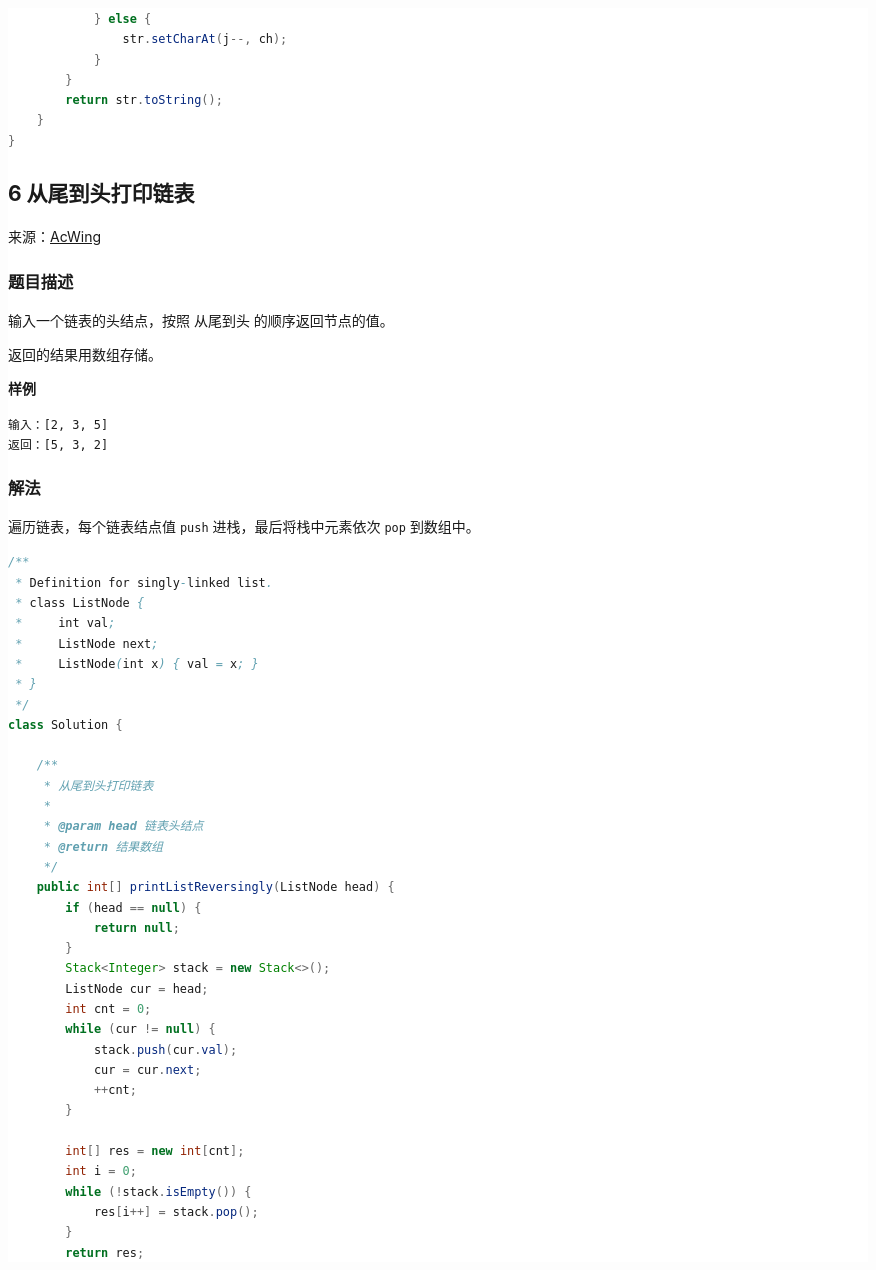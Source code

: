 ```java
            } else {
                str.setCharAt(j--, ch);
            }
        }
        return str.toString();
    }
}
```

## 6 从尾到头打印链表

来源：[AcWing](https://www.acwing.com/problem/content/18/)

### 题目描述

输入一个链表的头结点，按照 从尾到头 的顺序返回节点的值。

返回的结果用数组存储。

**样例**

```
输入：[2, 3, 5]
返回：[5, 3, 2]
```

### 解法

遍历链表，每个链表结点值 `push` 进栈，最后将栈中元素依次 `pop` 到数组中。

```java
/**
 * Definition for singly-linked list.
 * class ListNode {
 *     int val;
 *     ListNode next;
 *     ListNode(int x) { val = x; }
 * }
 */
class Solution {

    /**
     * 从尾到头打印链表
     *
     * @param head 链表头结点
     * @return 结果数组
     */
    public int[] printListReversingly(ListNode head) {
        if (head == null) {
            return null;
        }
        Stack<Integer> stack = new Stack<>();
        ListNode cur = head;
        int cnt = 0;
        while (cur != null) {
            stack.push(cur.val);
            cur = cur.next;
            ++cnt;
        }

        int[] res = new int[cnt];
        int i = 0;
        while (!stack.isEmpty()) {
            res[i++] = stack.pop();
        }
        return res;
```